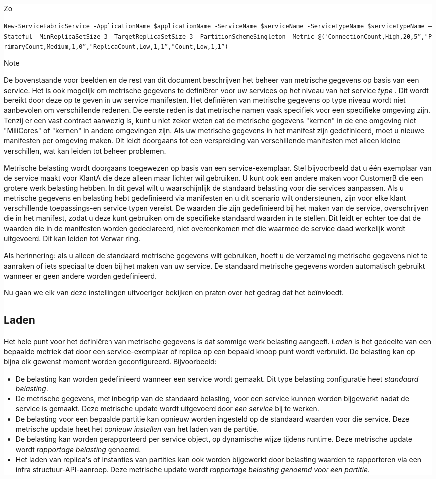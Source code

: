 ```csharp
```

Zo

```posh
New-ServiceFabricService -ApplicationName $applicationName -ServiceName $serviceName -ServiceTypeName $serviceTypeName –Stateful -MinReplicaSetSize 3 -TargetReplicaSetSize 3 -PartitionSchemeSingleton –Metric @("ConnectionCount,High,20,5”,"PrimaryCount,Medium,1,0”,"ReplicaCount,Low,1,1”,"Count,Low,1,1”)
```

> [!NOTE]
> De bovenstaande voor beelden en de rest van dit document beschrijven het beheer van metrische gegevens op basis van een service. Het is ook mogelijk om metrische gegevens te definiëren voor uw services op het niveau van het service _type_ . Dit wordt bereikt door deze op te geven in uw service manifesten. Het definiëren van metrische gegevens op type niveau wordt niet aanbevolen om verschillende redenen. De eerste reden is dat metrische namen vaak specifiek voor een specifieke omgeving zijn. Tenzij er een vast contract aanwezig is, kunt u niet zeker weten dat de metrische gegevens "kernen" in de ene omgeving niet "MiliCores" of "kernen" in andere omgevingen zijn. Als uw metrische gegevens in het manifest zijn gedefinieerd, moet u nieuwe manifesten per omgeving maken. Dit leidt doorgaans tot een verspreiding van verschillende manifesten met alleen kleine verschillen, wat kan leiden tot beheer problemen.  
>
> Metrische belasting wordt doorgaans toegewezen op basis van een service-exemplaar. Stel bijvoorbeeld dat u één exemplaar van de service maakt voor KlantA die deze alleen maar lichter wil gebruiken. U kunt ook een andere maken voor CustomerB die een grotere werk belasting hebben. In dit geval wilt u waarschijnlijk de standaard belasting voor die services aanpassen. Als u metrische gegevens en belasting hebt gedefinieerd via manifesten en u dit scenario wilt ondersteunen, zijn voor elke klant verschillende toepassings-en service typen vereist. De waarden die zijn gedefinieerd bij het maken van de service, overschrijven die in het manifest, zodat u deze kunt gebruiken om de specifieke standaard waarden in te stellen. Dit leidt er echter toe dat de waarden die in de manifesten worden gedeclareerd, niet overeenkomen met die waarmee de service daad werkelijk wordt uitgevoerd. Dit kan leiden tot Verwar ring. 
>

Als herinnering: als u alleen de standaard metrische gegevens wilt gebruiken, hoeft u de verzameling metrische gegevens niet te aanraken of iets speciaal te doen bij het maken van uw service. De standaard metrische gegevens worden automatisch gebruikt wanneer er geen andere worden gedefinieerd. 

Nu gaan we elk van deze instellingen uitvoeriger bekijken en praten over het gedrag dat het beïnvloedt.

## <a name="load"></a>Laden
Het hele punt voor het definiëren van metrische gegevens is dat sommige werk belasting aangeeft. *Laden* is het gedeelte van een bepaalde metriek dat door een service-exemplaar of replica op een bepaald knoop punt wordt verbruikt. De belasting kan op bijna elk gewenst moment worden geconfigureerd. Bijvoorbeeld:

  - De belasting kan worden gedefinieerd wanneer een service wordt gemaakt. Dit type belasting configuratie heet _standaard belasting_.
  - De metrische gegevens, met inbegrip van de standaard belasting, voor een service kunnen worden bijgewerkt nadat de service is gemaakt. Deze metrische update wordt uitgevoerd door _een service_ bij te werken.
  - De belasting voor een bepaalde partitie kan opnieuw worden ingesteld op de standaard waarden voor die service. Deze metrische update heet het _opnieuw instellen_ van het laden van de partitie.
  - De belasting kan worden gerapporteerd per service object, op dynamische wijze tijdens runtime. Deze metrische update wordt _rapportage belasting_ genoemd.
  - Het laden van replica's of instanties van partities kan ook worden bijgewerkt door belasting waarden te rapporteren via een infra structuur-API-aanroep. Deze metrische update wordt _rapportage belasting genoemd voor een partitie_.
